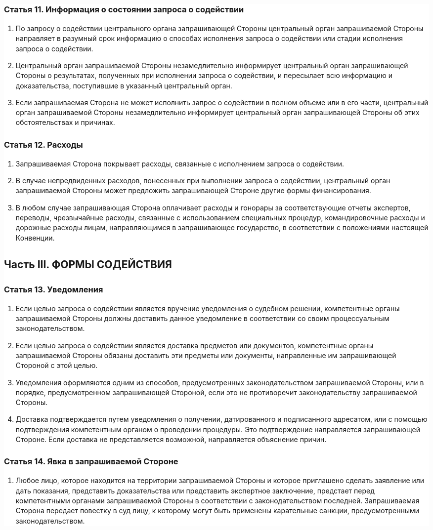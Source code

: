 ### Статья 11. Информация о состоянии запроса о содействии

1. По запросу о содействии центрального органа запрашивающей Стороны центральный орган запрашиваемой Стороны направляет в разумный срок информацию о способах исполнения запроса о содействии или стадии исполнения запроса о содействии.

2. Центральный орган запрашиваемой Стороны незамедлительно информирует центральный орган запрашивающей Стороны о результатах, полученных при исполнении запроса о содействии, и пересылает всю информацию и доказательства, поступившие в указанный центральный орган.

3. Если запрашиваемая Сторона не может исполнить запрос о содействии в полном объеме или в его части, центральный орган запрашиваемой Стороны незамедлительно информирует центральный орган запрашивающей Стороны об этих обстоятельствах и причинах.

### Статья 12. Расходы

1. Запрашиваемая Сторона покрывает расходы, связанные с исполнением запроса о содействии.

2. В случае непредвиденных расходов, понесенных при выполнении запроса о содействии, центральный орган запрашиваемой Стороны может предложить запрашивающей Стороне другие формы финансирования.

3. В любом случае запрашивающая Сторона оплачивает расходы и гонорары за соответствующие отчеты экспертов, переводы, чрезвычайные расходы, связанные с использованием специальных процедур, командировочные расходы и дорожные расходы лицам, направляющимся в запрашивающее государство, в соответствии с положениями настоящей Конвенции.

## Часть III. ФОРМЫ СОДЕЙСТВИЯ

### Статья 13. Уведомления

1. Если целью запроса о содействии является вручение уведомления о судебном решении, компетентные органы запрашиваемой Стороны должны доставить данное уведомление в соответствии со своим процессуальным законодательством.

2. Если целью запроса о содействии является доставка предметов или документов, компетентные органы запрашиваемой Стороны обязаны доставить эти предметы или документы, направленные им запрашивающей Стороной с этой целью.

3. Уведомления оформляются одним из способов, предусмотренных законодательством запрашиваемой Стороны, или в порядке, предусмотренном запрашивающей Стороной, если это не противоречит законодательству запрашиваемой Стороны.

4. Доставка подтверждается путем уведомления о получении, датированного и подписанного адресатом, или с помощью подтверждения компетентным органом о проведении процедуры. Это подтверждение направляется запрашивающей Стороне. Если доставка не представляется возможной, направляется объяснение причин.

### Статья 14. Явка в запрашиваемой Стороне

1. Любое лицо, которое находится на территории запрашиваемой Стороны и которое приглашено сделать заявление или дать показания, представить доказательства или представить экспертное заключение, предстает перед компетентными органами запрашиваемой Стороны в соответствии с законодательством последней. Запрашиваемая Сторона передает повестку в суд лицу, к которому могут быть применены карательные санкции, предусмотренными законодательством.
